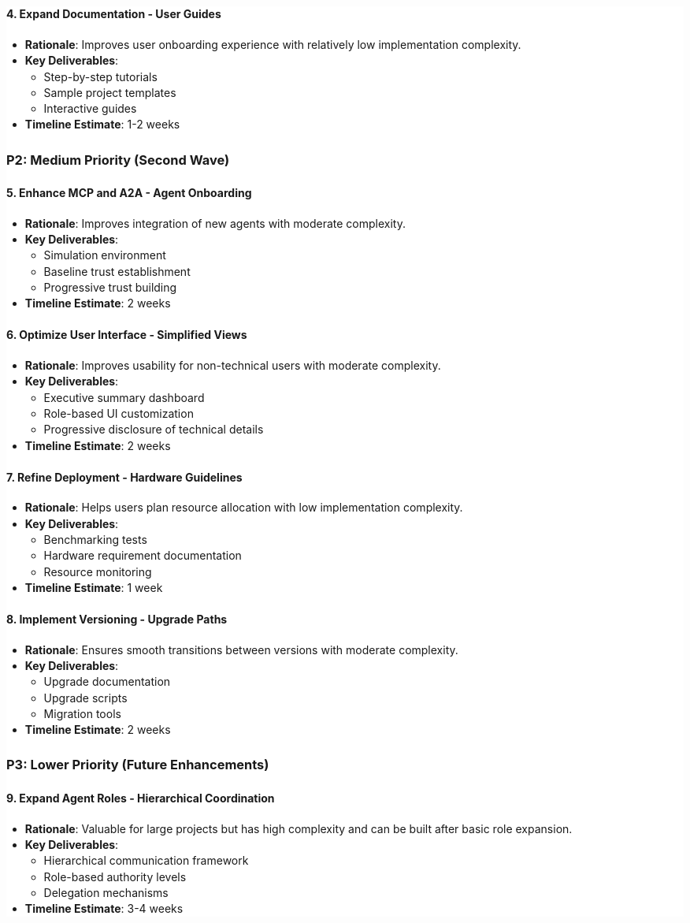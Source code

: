 #### 4. Expand Documentation - User Guides
- **Rationale**: Improves user onboarding experience with relatively low implementation complexity.
- **Key Deliverables**:
  - Step-by-step tutorials
  - Sample project templates
  - Interactive guides
- **Timeline Estimate**: 1-2 weeks

### P2: Medium Priority (Second Wave)

#### 5. Enhance MCP and A2A - Agent Onboarding
- **Rationale**: Improves integration of new agents with moderate complexity.
- **Key Deliverables**:
  - Simulation environment
  - Baseline trust establishment
  - Progressive trust building
- **Timeline Estimate**: 2 weeks

#### 6. Optimize User Interface - Simplified Views
- **Rationale**: Improves usability for non-technical users with moderate complexity.
- **Key Deliverables**:
  - Executive summary dashboard
  - Role-based UI customization
  - Progressive disclosure of technical details
- **Timeline Estimate**: 2 weeks

#### 7. Refine Deployment - Hardware Guidelines
- **Rationale**: Helps users plan resource allocation with low implementation complexity.
- **Key Deliverables**:
  - Benchmarking tests
  - Hardware requirement documentation
  - Resource monitoring
- **Timeline Estimate**: 1 week

#### 8. Implement Versioning - Upgrade Paths
- **Rationale**: Ensures smooth transitions between versions with moderate complexity.
- **Key Deliverables**:
  - Upgrade documentation
  - Upgrade scripts
  - Migration tools
- **Timeline Estimate**: 2 weeks

### P3: Lower Priority (Future Enhancements)

#### 9. Expand Agent Roles - Hierarchical Coordination
- **Rationale**: Valuable for large projects but has high complexity and can be built after basic role expansion.
- **Key Deliverables**:
  - Hierarchical communication framework
  - Role-based authority levels
  - Delegation mechanisms
- **Timeline Estimate**: 3-4 weeks
